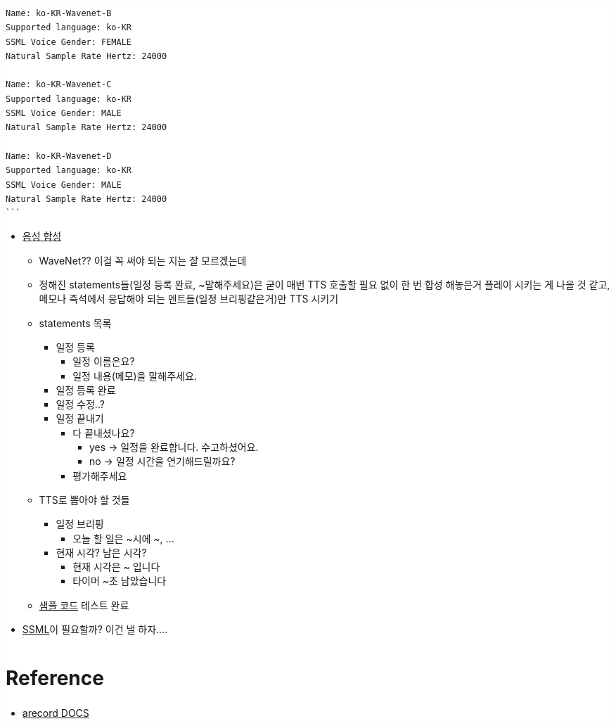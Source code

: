     Name: ko-KR-Wavenet-B
    Supported language: ko-KR
    SSML Voice Gender: FEMALE
    Natural Sample Rate Hertz: 24000

    Name: ko-KR-Wavenet-C
    Supported language: ko-KR
    SSML Voice Gender: MALE
    Natural Sample Rate Hertz: 24000

    Name: ko-KR-Wavenet-D
    Supported language: ko-KR
    SSML Voice Gender: MALE
    Natural Sample Rate Hertz: 24000
    ```
* [음성 합성](https://cloud.google.com/text-to-speech/docs/create-audio)
    * WaveNet?? 이걸 꼭 써야 되는 지는 잘 모르겠는데
    * 정해진 statements들(일정 등록 완료, ~말해주세요)은 굳이 매번 TTS 호출할 필요 없이 한 번 합성 해놓은거 플레이 시키는 게 나을 것 같고, 메모나 즉석에서 응답해야 되는 멘트들(일정 브리핑같은거)만 TTS 시키기
    * statements 목록
        * 일정 등록
            * 일정 이름은요?
            * 일정 내용(메모)을 말해주세요.
        * 일정 등록 완료
        * 일정 수정..?
        * 일정 끝내기
            * 다 끝내셨나요?
                * yes -> 일정을 완료합니다. 수고하셨어요.
                * no -> 일정 시간을 연기해드릴까요?
            * 평가해주세요

    * TTS로 뽑아야 할 것들
        * 일정 브리핑
            * 오늘 할 일은 ~시에 ~, ...
        * 현재 시각? 남은 시각?
            * 현재 시각은 ~ 입니다
            * 타이머 ~초 남았습니다

    * [샘플 코드](https://cloud.google.com/text-to-speech/docs/samples/tts-synthesize-text) 테스트 완료


* [SSML](https://cloud.google.com/text-to-speech/docs/ssml)이 필요할까?
    이건 낼 하자....

# Reference
* [arecord DOCS](http://manpages.ubuntu.com/manpages/trusty/man1/aplay.1.html)